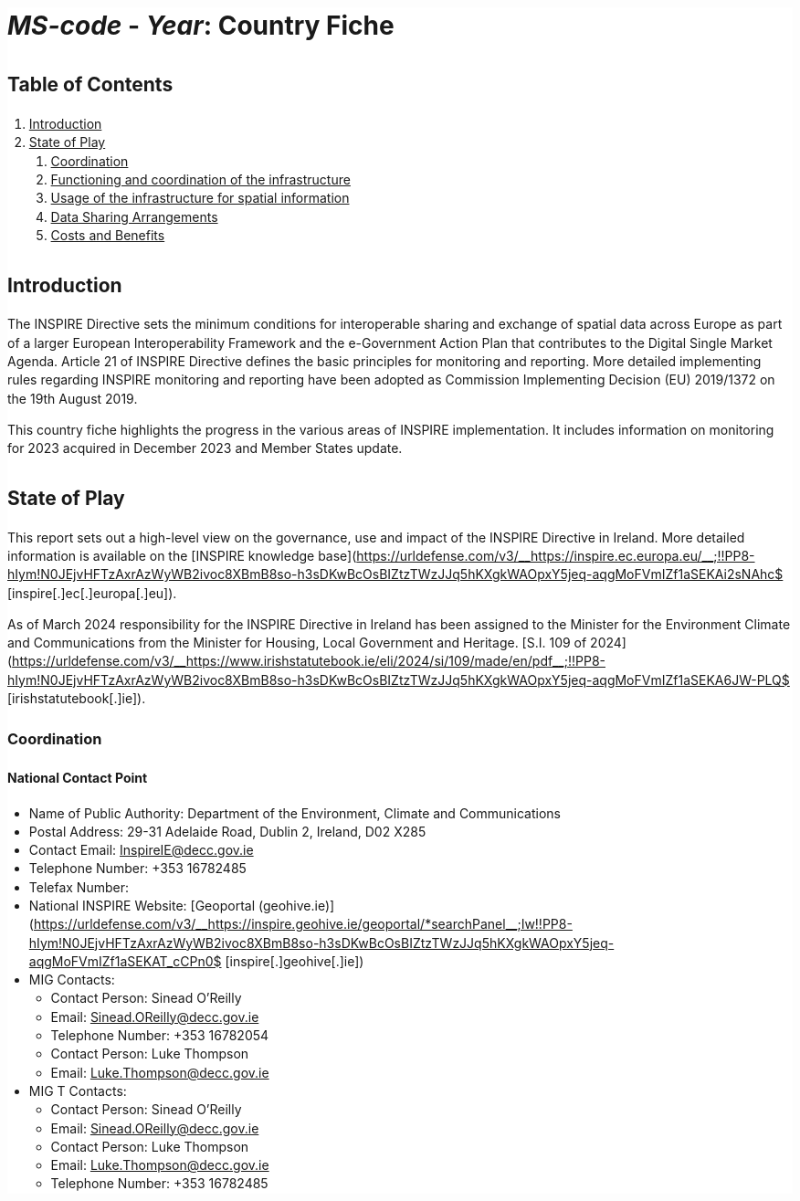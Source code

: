 # _MS-code_ - _Year_: Country Fiche

## Table of Contents
1. [Introduction](#introduction)
1. [State of Play](#state_of_play)
   1. [Coordination](#Coordination)
   2. [Functioning and coordination of the infrastructure](#functioning)
   3. [Usage of the infrastructure for spatial information](#usage)
   4. [Data Sharing Arrangements](#data)
   5. [Costs and Benefits](#costs)


## Introduction

The INSPIRE Directive sets the minimum conditions for interoperable sharing and exchange of spatial data across Europe as part of a larger European Interoperability Framework and the e-Government Action Plan that contributes to the Digital Single Market Agenda. Article 21 of INSPIRE Directive defines the basic principles for monitoring and reporting. More detailed implementing rules regarding INSPIRE monitoring and reporting have been adopted as Commission Implementing Decision (EU) 2019/1372 on the 19th August 2019.

This country fiche highlights the progress in the various areas of INSPIRE implementation. It includes information on monitoring for 2023 acquired in December 2023 and Member States update.

## State of Play

This report sets out a high-level view on the governance, use and impact of the INSPIRE Directive in Ireland.  More detailed information is available on the [INSPIRE  knowledge base](https://urldefense.com/v3/__https://inspire.ec.europa.eu/__;!!PP8-hIym!N0JEjvHFTzAxrAzWyWB2ivoc8XBmB8so-h3sDKwBcOsBIZtzTWzJJq5hKXgkWAOpxY5jeq-aqgMoFVmIZf1aSEKAi2sNAhc$ [inspire[.]ec[.]europa[.]eu]). 

As of March 2024 responsibility for the INSPIRE Directive in Ireland has been assigned to the Minister for the Environment Climate and Communications from the Minister for Housing, Local Government and Heritage. [S.I. 109 of 2024](https://urldefense.com/v3/__https://www.irishstatutebook.ie/eli/2024/si/109/made/en/pdf__;!!PP8-hIym!N0JEjvHFTzAxrAzWyWB2ivoc8XBmB8so-h3sDKwBcOsBIZtzTWzJJq5hKXgkWAOpxY5jeq-aqgMoFVmIZf1aSEKA6JW-PLQ$ [irishstatutebook[.]ie]). 

### Coordination

#### National Contact Point

- Name of Public Authority: Department of the Environment, Climate and Communications 
- Postal Address: 29-31 Adelaide Road, Dublin 2, Ireland, D02 X285
- Contact Email: InspireIE@decc.gov.ie 
- Telephone Number: +353 16782485
- Telefax Number:
- National INSPIRE Website: [Geoportal (geohive.ie)](https://urldefense.com/v3/__https://inspire.geohive.ie/geoportal/*searchPanel__;Iw!!PP8-hIym!N0JEjvHFTzAxrAzWyWB2ivoc8XBmB8so-h3sDKwBcOsBIZtzTWzJJq5hKXgkWAOpxY5jeq-aqgMoFVmIZf1aSEKAT_cCPn0$ [inspire[.]geohive[.]ie])
- MIG Contacts: 
  - Contact Person: Sinead O’Reilly
  - Email: Sinead.OReilly@decc.gov.ie
  - Telephone Number: +353 16782054
  - Contact Person: Luke Thompson 
  - Email: [Luke.Thompson@decc.gov.ie](mailto:Luke.Thompson@decc.gov.ie)
- MIG T Contacts: 
  - Contact Person: Sinead O’Reilly
  - Email: Sinead.OReilly@decc.gov.ie
  - Contact Person: Luke Thompson 
  - Email: Luke.Thompson@decc.gov.ie
  - Telephone Number: +353 16782485
